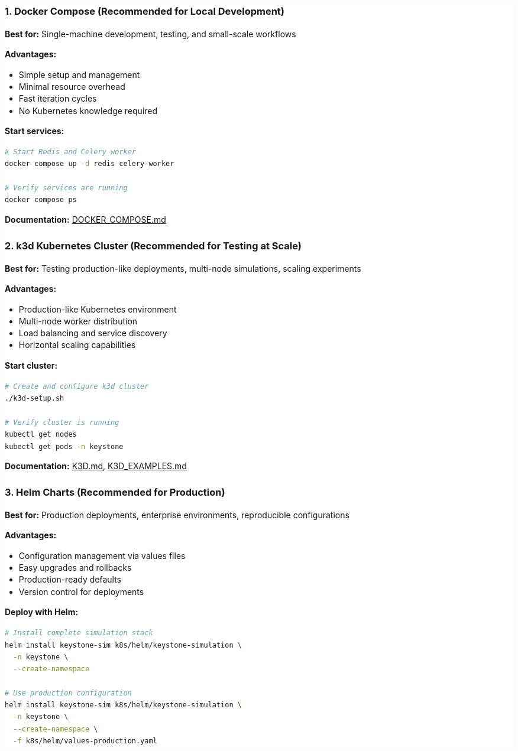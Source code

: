 ### 1. Docker Compose (Recommended for Local Development)

**Best for:** Single-machine development, testing, and small-scale workflows

**Advantages:**
- Simple setup and management
- Minimal resource overhead
- Fast iteration cycles
- No Kubernetes knowledge required

**Start services:**
```bash
# Start Redis and Celery worker
docker compose up -d redis celery-worker

# Verify services are running
docker compose ps
```

**Documentation:** [DOCKER_COMPOSE.md](DOCKER_COMPOSE.md)

### 2. k3d Kubernetes Cluster (Recommended for Testing at Scale)

**Best for:** Testing production-like deployments, multi-node simulations, scaling experiments

**Advantages:**
- Production-like Kubernetes environment
- Multi-node worker distribution
- Load balancing and service discovery
- Horizontal scaling capabilities

**Start cluster:**
```bash
# Create and configure k3d cluster
./k3d-setup.sh

# Verify cluster is running
kubectl get nodes
kubectl get pods -n keystone
```

**Documentation:** [K3D.md](K3D.md), [K3D_EXAMPLES.md](K3D_EXAMPLES.md)

### 3. Helm Charts (Recommended for Production)

**Best for:** Production deployments, enterprise environments, reproducible configurations

**Advantages:**
- Configuration management via values files
- Easy upgrades and rollbacks
- Production-ready defaults
- Version control for deployments

**Deploy with Helm:**
```bash
# Install complete simulation stack
helm install keystone-sim k8s/helm/keystone-simulation \
  -n keystone \
  --create-namespace

# Use production configuration
helm install keystone-sim k8s/helm/keystone-simulation \
  -n keystone \
  --create-namespace \
  -f k8s/helm/values-production.yaml
```

